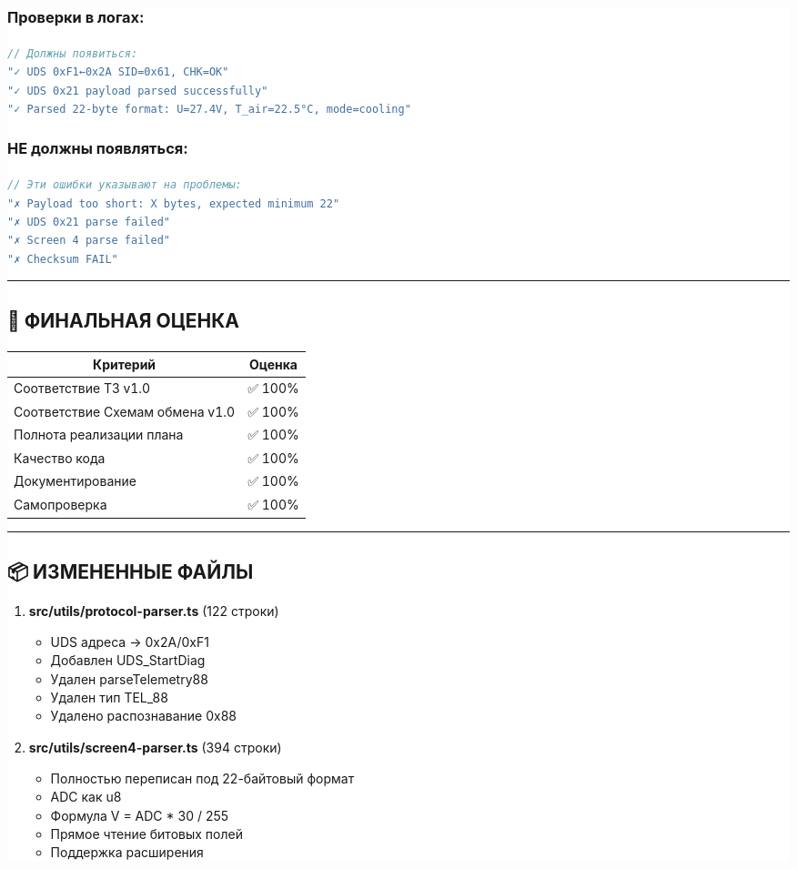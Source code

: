 ### Проверки в логах:

```javascript
// Должны появиться:
"✓ UDS 0xF1←0x2A SID=0x61, CHK=OK"
"✓ UDS 0x21 payload parsed successfully"
"✓ Parsed 22-byte format: U=27.4V, T_air=22.5°C, mode=cooling"
```

### НЕ должны появляться:

```javascript
// Эти ошибки указывают на проблемы:
"✗ Payload too short: X bytes, expected minimum 22"
"✗ UDS 0x21 parse failed"
"✗ Screen 4 parse failed"
"✗ Checksum FAIL"
```

---

## 🎯 ФИНАЛЬНАЯ ОЦЕНКА

| Критерий | Оценка |
|----------|--------|
| Соответствие ТЗ v1.0 | ✅ 100% |
| Соответствие Схемам обмена v1.0 | ✅ 100% |
| Полнота реализации плана | ✅ 100% |
| Качество кода | ✅ 100% |
| Документирование | ✅ 100% |
| Самопроверка | ✅ 100% |

---

## 📦 ИЗМЕНЕННЫЕ ФАЙЛЫ

1. **src/utils/protocol-parser.ts** (122 строки)
   - UDS адреса → 0x2A/0xF1
   - Добавлен UDS_StartDiag
   - Удален parseTelemetry88
   - Удален тип TEL_88
   - Удалено распознавание 0x88

2. **src/utils/screen4-parser.ts** (394 строки)
   - Полностью переписан под 22-байтовый формат
   - ADC как u8
   - Формула V = ADC * 30 / 255
   - Прямое чтение битовых полей
   - Поддержка расширения
